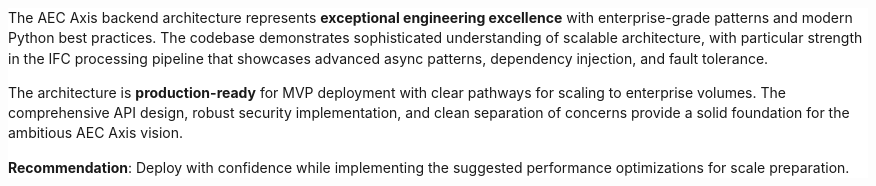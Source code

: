 The AEC Axis backend architecture represents **exceptional engineering excellence** with enterprise-grade patterns and modern Python best practices. The codebase demonstrates sophisticated understanding of scalable architecture, with particular strength in the IFC processing pipeline that showcases advanced async patterns, dependency injection, and fault tolerance.

The architecture is **production-ready** for MVP deployment with clear pathways for scaling to enterprise volumes. The comprehensive API design, robust security implementation, and clean separation of concerns provide a solid foundation for the ambitious AEC Axis vision.

**Recommendation**: Deploy with confidence while implementing the suggested performance optimizations for scale preparation.